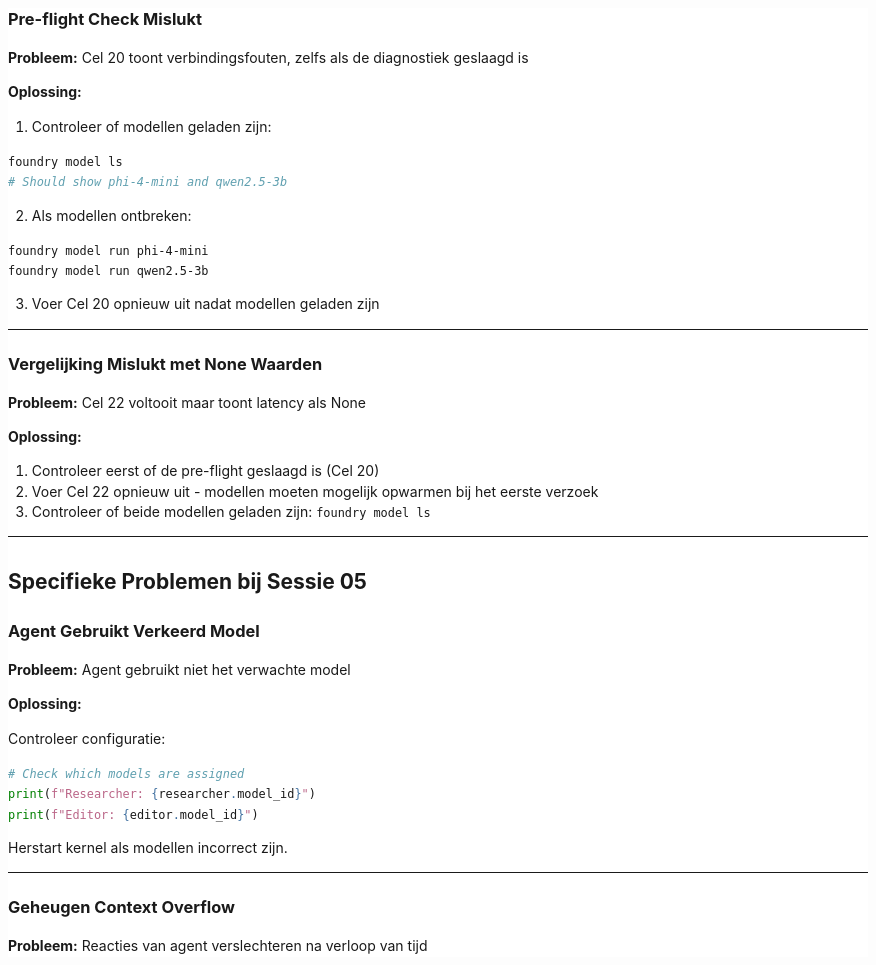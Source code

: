 ### Pre-flight Check Mislukt

**Probleem:** Cel 20 toont verbindingsfouten, zelfs als de diagnostiek geslaagd is

**Oplossing:**

1. Controleer of modellen geladen zijn:
```bash
foundry model ls
# Should show phi-4-mini and qwen2.5-3b
```

2. Als modellen ontbreken:
```bash
foundry model run phi-4-mini
foundry model run qwen2.5-3b
```

3. Voer Cel 20 opnieuw uit nadat modellen geladen zijn

---

### Vergelijking Mislukt met None Waarden

**Probleem:** Cel 22 voltooit maar toont latency als None

**Oplossing:**

1. Controleer eerst of de pre-flight geslaagd is (Cel 20)
2. Voer Cel 22 opnieuw uit - modellen moeten mogelijk opwarmen bij het eerste verzoek
3. Controleer of beide modellen geladen zijn: `foundry model ls`

---

## Specifieke Problemen bij Sessie 05

### Agent Gebruikt Verkeerd Model

**Probleem:** Agent gebruikt niet het verwachte model

**Oplossing:**

Controleer configuratie:
```python
# Check which models are assigned
print(f"Researcher: {researcher.model_id}")
print(f"Editor: {editor.model_id}")
```

Herstart kernel als modellen incorrect zijn.

---

### Geheugen Context Overflow

**Probleem:** Reacties van agent verslechteren na verloop van tijd
